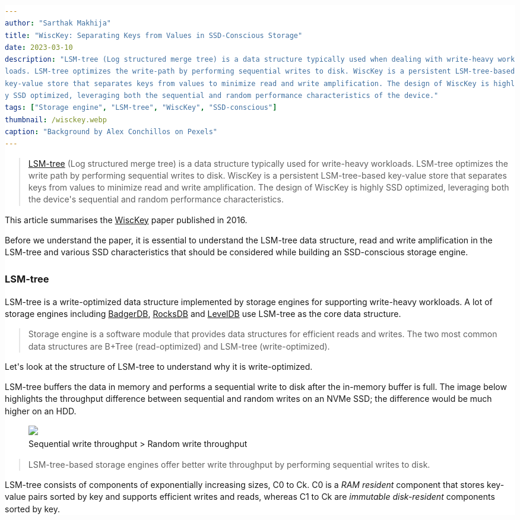 ```yaml
---
author: "Sarthak Makhija"
title: "WiscKey: Separating Keys from Values in SSD-Conscious Storage"
date: 2023-03-10
description: "LSM-tree (Log structured merge tree) is a data structure typically used when dealing with write-heavy workloads. LSM-tree optimizes the write-path by performing sequential writes to disk. WiscKey is a persistent LSM-tree-based key-value store that separates keys from values to minimize read and write amplification. The design of WiscKey is highly SSD optimized, leveraging both the sequential and random performance characteristics of the device."
tags: ["Storage engine", "LSM-tree", "WiscKey", "SSD-conscious"]
thumbnail: /wisckey.webp
caption: "Background by Alex Conchillos on Pexels"
---
```


> [LSM-tree](https://en.wikipedia.org/wiki/Log-structured_merge-tree#:~:text=In%20computer%20science%2C%20the%20log,%2C%20maintain%20key%2Dvalue%20pairs.) (Log structured merge tree) is a data structure typically used for write-heavy workloads. LSM-tree optimizes the write path by performing sequential writes to disk. WiscKey is a persistent LSM-tree-based key-value store that separates keys from values to minimize read and write amplification. The design of WiscKey is highly SSD optimized, leveraging both the device's sequential and random performance characteristics.

This article summarises the [WiscKey](https://www.usenix.org/system/files/conference/fast16/fast16-papers-lu.pdf) paper published in 2016.

Before we understand the paper, it is essential to understand the LSM-tree data structure, read and write amplification in the LSM-tree and various SSD characteristics that should be considered while building an SSD-conscious storage engine.

### LSM-tree

LSM-tree is a write-optimized data structure implemented by storage engines for supporting write-heavy workloads. A lot of storage engines including [BadgerDB](https://github.com/dgraph-io/badger), [RocksDB](https://github.com/facebook/rocksdb) and
[LevelDB](https://github.com/google/leveldb) use LSM-tree as the core data structure.

> Storage engine is a software module that provides data structures for efficient reads and writes. The two most common data structures are B+Tree (read-optimized) and LSM-tree (write-optimized).

Let's look at the structure of LSM-tree to understand why it is write-optimized. 

LSM-tree buffers the data in memory and performs a sequential write to disk after the in-memory buffer is full. The image below highlights the throughput difference between sequential and random writes on an NVMe SSD; the difference would be much higher on an HDD.

<figure>
    <img class="align-center" src="/sequential-random-write.png" /> 
    <figcaption class="figcaption">Sequential write throughput > Random write throughput</figcaption>
</figure>

> LSM-tree-based storage engines offer better write throughput by performing sequential writes to disk.

LSM-tree consists of components of exponentially increasing sizes, C0 to Ck. C0 is a *RAM resident* component that stores key-value pairs sorted by key and supports efficient writes and reads, whereas C1 to Ck are *immutable disk-resident* components sorted by key.
